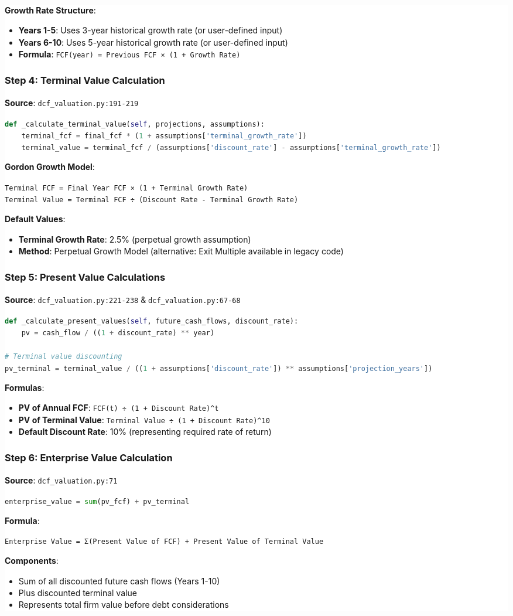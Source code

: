 **Growth Rate Structure**:
- **Years 1-5**: Uses 3-year historical growth rate (or user-defined input)
- **Years 6-10**: Uses 5-year historical growth rate (or user-defined input)
- **Formula**: `FCF(year) = Previous FCF × (1 + Growth Rate)`

### **Step 4: Terminal Value Calculation**

**Source**: `dcf_valuation.py:191-219`
```python
def _calculate_terminal_value(self, projections, assumptions):
    terminal_fcf = final_fcf * (1 + assumptions['terminal_growth_rate'])
    terminal_value = terminal_fcf / (assumptions['discount_rate'] - assumptions['terminal_growth_rate'])
```

**Gordon Growth Model**:
```
Terminal FCF = Final Year FCF × (1 + Terminal Growth Rate)
Terminal Value = Terminal FCF ÷ (Discount Rate - Terminal Growth Rate)
```

**Default Values**:
- **Terminal Growth Rate**: 2.5% (perpetual growth assumption)
- **Method**: Perpetual Growth Model (alternative: Exit Multiple available in legacy code)

### **Step 5: Present Value Calculations**

**Source**: `dcf_valuation.py:221-238` & `dcf_valuation.py:67-68`
```python
def _calculate_present_values(self, future_cash_flows, discount_rate):
    pv = cash_flow / ((1 + discount_rate) ** year)

# Terminal value discounting
pv_terminal = terminal_value / ((1 + assumptions['discount_rate']) ** assumptions['projection_years'])
```

**Formulas**:
- **PV of Annual FCF**: `FCF(t) ÷ (1 + Discount Rate)^t`
- **PV of Terminal Value**: `Terminal Value ÷ (1 + Discount Rate)^10`
- **Default Discount Rate**: 10% (representing required rate of return)

### **Step 6: Enterprise Value Calculation**

**Source**: `dcf_valuation.py:71`
```python
enterprise_value = sum(pv_fcf) + pv_terminal
```

**Formula**:
```
Enterprise Value = Σ(Present Value of FCF) + Present Value of Terminal Value
```

**Components**:
- Sum of all discounted future cash flows (Years 1-10)
- Plus discounted terminal value
- Represents total firm value before debt considerations
